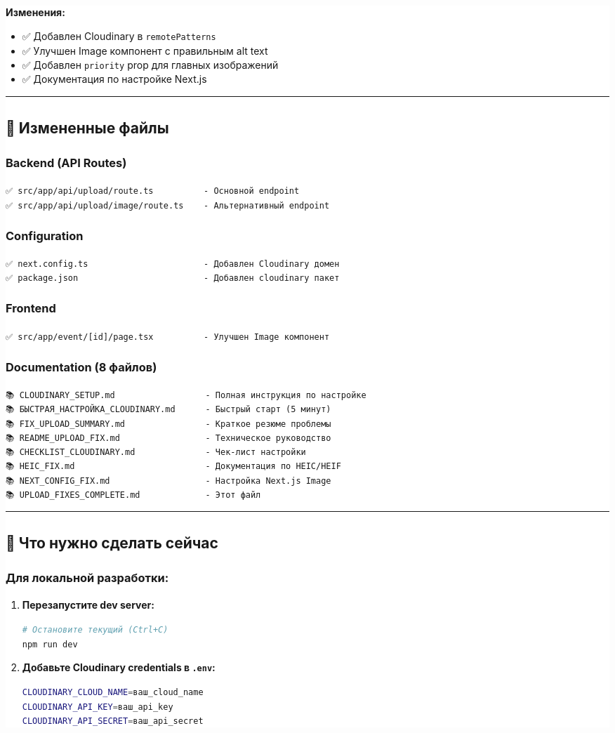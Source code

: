 **Изменения:**
- ✅ Добавлен Cloudinary в `remotePatterns`
- ✅ Улучшен Image компонент с правильным alt text
- ✅ Добавлен `priority` prop для главных изображений
- ✅ Документация по настройке Next.js

---

## 📁 Измененные файлы

### Backend (API Routes)
```
✅ src/app/api/upload/route.ts          - Основной endpoint
✅ src/app/api/upload/image/route.ts    - Альтернативный endpoint
```

### Configuration
```
✅ next.config.ts                       - Добавлен Cloudinary домен
✅ package.json                         - Добавлен cloudinary пакет
```

### Frontend
```
✅ src/app/event/[id]/page.tsx          - Улучшен Image компонент
```

### Documentation (8 файлов)
```
📚 CLOUDINARY_SETUP.md                  - Полная инструкция по настройке
📚 БЫСТРАЯ_НАСТРОЙКА_CLOUDINARY.md      - Быстрый старт (5 минут)
📚 FIX_UPLOAD_SUMMARY.md                - Краткое резюме проблемы
📚 README_UPLOAD_FIX.md                 - Техническое руководство
📚 CHECKLIST_CLOUDINARY.md              - Чек-лист настройки
📚 HEIC_FIX.md                          - Документация по HEIC/HEIF
📚 NEXT_CONFIG_FIX.md                   - Настройка Next.js Image
📚 UPLOAD_FIXES_COMPLETE.md             - Этот файл
```

---

## 🚀 Что нужно сделать сейчас

### Для локальной разработки:

1. **Перезапустите dev server:**
   ```bash
   # Остановите текущий (Ctrl+C)
   npm run dev
   ```

2. **Добавьте Cloudinary credentials в `.env`:**
   ```bash
   CLOUDINARY_CLOUD_NAME=ваш_cloud_name
   CLOUDINARY_API_KEY=ваш_api_key
   CLOUDINARY_API_SECRET=ваш_api_secret
   ```

